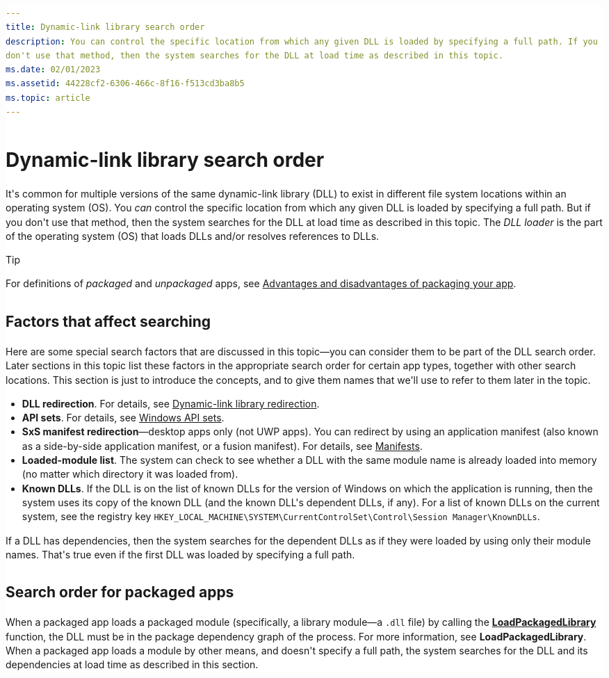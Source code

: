 ```yaml
---
title: Dynamic-link library search order
description: You can control the specific location from which any given DLL is loaded by specifying a full path. If you don't use that method, then the system searches for the DLL at load time as described in this topic.
ms.date: 02/01/2023
ms.assetid: 44228cf2-6306-466c-8f16-f513cd3ba8b5
ms.topic: article
---
```


# Dynamic-link library search order

It's common for multiple versions of the same dynamic-link library (DLL) to exist in different file system locations within an operating system (OS). You *can* control the specific location from which any given DLL is loaded by specifying a full path. But if you don't use that method, then the system searches for the DLL at load time as described in this topic. The *DLL loader* is the part of the operating system (OS) that loads DLLs and/or resolves references to DLLs.

> [!TIP]
> For definitions of *packaged* and *unpackaged* apps, see [Advantages and disadvantages of packaging your app](/windows/apps/package-and-deploy/#advantages-and-disadvantages-of-packaging-your-app).

## Factors that affect searching

Here are some special search factors that are discussed in this topic&mdash;you can consider them to be part of the DLL search order. Later sections in this topic list these factors in the appropriate search order for certain app types, together with other search locations. This section is just to introduce the concepts, and to give them names that we'll use to refer to them later in the topic.

* **DLL redirection**. For details, see [Dynamic-link library redirection](/windows/win32/dlls/dynamic-link-library-redirection).
* **API sets**. For details, see [Windows API sets](/windows/win32/apiindex/windows-apisets).
* **SxS manifest redirection**&mdash;desktop apps only (not UWP apps). You can redirect by using an application manifest (also known as a side-by-side application manifest, or a fusion manifest). For details, see [Manifests](/windows/win32/sbscs/manifests).
* **Loaded-module list**. The system can check to see whether a DLL with the same module name is already loaded into memory (no matter which directory it was loaded from).
* **Known DLLs**. If the DLL is on the list of known DLLs for the version of Windows on which the application is running, then the system uses its copy of the known DLL (and the known DLL's dependent DLLs, if any). For a list of known DLLs on the current system, see the registry key `HKEY_LOCAL_MACHINE\SYSTEM\CurrentControlSet\Control\Session Manager\KnownDLLs`.

If a DLL has dependencies, then the system searches for the dependent DLLs as if they were loaded by using only their module names. That's true even if the first DLL was loaded by specifying a full path.

## Search order for packaged apps

When a packaged app loads a packaged module (specifically, a library module&mdash;a `.dll` file) by calling the [**LoadPackagedLibrary**](/windows/win32/api/Winbase/nf-winbase-loadpackagedlibrary) function, the DLL must be in the package dependency graph of the process. For more information, see **LoadPackagedLibrary**. When a packaged app loads a module by other means, and doesn't specify a full path, the system searches for the DLL and its dependencies at load time as described in this section.
